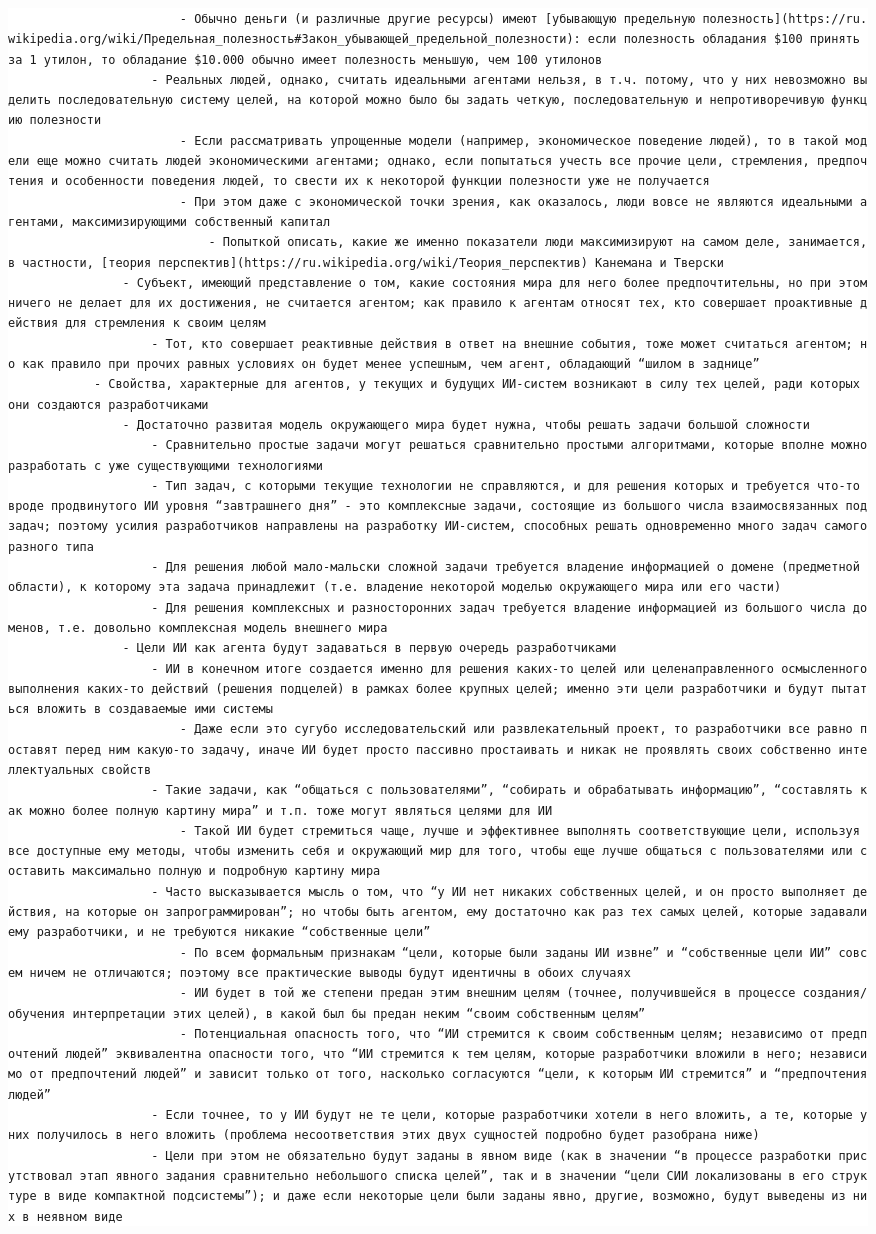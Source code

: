                             - Обычно деньги (и различные другие ресурсы) имеют [убывающую предельную полезность](https://ru.wikipedia.org/wiki/Предельная_полезность#Закон_убывающей_предельной_полезности): если полезность обладания $100 принять за 1 утилон, то обладание $10.000 обычно имеет полезность меньшую, чем 100 утилонов
                        - Реальных людей, однако, считать идеальными агентами нельзя, в т.ч. потому, что у них невозможно выделить последовательную систему целей, на которой можно было бы задать четкую, последовательную и непротиворечивую функцию полезности
                            - Если рассматривать упрощенные модели (например, экономическое поведение людей), то в такой модели еще можно считать людей экономическими агентами; однако, если попытаться учесть все прочие цели, стремления, предпочтения и особенности поведения людей, то свести их к некоторой функции полезности уже не получается
                            - При этом даже с экономической точки зрения, как оказалось, люди вовсе не являются идеальными агентами, максимизирующими собственный капитал
                                - Попыткой описать, какие же именно показатели люди максимизируют на самом деле, занимается, в частности, [теория перспектив](https://ru.wikipedia.org/wiki/Теория_перспектив) Канемана и Тверски
                    - Субъект, имеющий представление о том, какие состояния мира для него более предпочтительны, но при этом ничего не делает для их достижения, не считается агентом; как правило к агентам относят тех, кто совершает проактивные действия для стремления к своим целям
                        - Тот, кто совершает реактивные действия в ответ на внешние события, тоже может считаться агентом; но как правило при прочих равных условиях он будет менее успешным, чем агент, обладающий “шилом в заднице”
                - Свойства, характерные для агентов, у текущих и будущих ИИ-систем возникают в силу тех целей, ради которых они создаются разработчиками
                    - Достаточно развитая модель окружающего мира будет нужна, чтобы решать задачи большой сложности
                        - Сравнительно простые задачи могут решаться сравнительно простыми алгоритмами, которые вполне можно разработать с уже существующими технологиями
                        - Тип задач, с которыми текущие технологии не справляются, и для решения которых и требуется что-то вроде продвинутого ИИ уровня “завтрашнего дня” - это комплексные задачи, состоящие из большого числа взаимосвязанных подзадач; поэтому усилия разработчиков направлены на разработку ИИ-систем, способных решать одновременно много задач самого разного типа
                        - Для решения любой мало-мальски сложной задачи требуется владение информацией о домене (предметной области), к которому эта задача принадлежит (т.е. владение некоторой моделью окружающего мира или его части)
                        - Для решения комплексных и разносторонних задач требуется владение информацией из большого числа доменов, т.е. довольно комплексная модель внешнего мира
                    - Цели ИИ как агента будут задаваться в первую очередь разработчиками
                        - ИИ в конечном итоге создается именно для решения каких-то целей или целенаправленного осмысленного выполнения каких-то действий (решения подцелей) в рамках более крупных целей; именно эти цели разработчики и будут пытаться вложить в создаваемые ими системы
                            - Даже если это сугубо исследовательский или развлекательный проект, то разработчики все равно поставят перед ним какую-то задачу, иначе ИИ будет просто пассивно простаивать и никак не проявлять своих собственно интеллектуальных свойств
                        - Такие задачи, как “общаться с пользователями”, “собирать и обрабатывать информацию”, “составлять как можно более полную картину мира” и т.п. тоже могут являться целями для ИИ
                            - Такой ИИ будет стремиться чаще, лучше и эффективнее выполнять соответствующие цели, используя все доступные ему методы, чтобы изменить себя и окружающий мир для того, чтобы еще лучше общаться с пользователями или составить максимально полную и подробную картину мира
                        - Часто высказывается мысль о том, что “у ИИ нет никаких собственных целей, и он просто выполняет действия, на которые он запрограммирован”; но чтобы быть агентом, ему достаточно как раз тех самых целей, которые задавали ему разработчики, и не требуются никакие “собственные цели”
                            - По всем формальным признакам “цели, которые были заданы ИИ извне” и “собственные цели ИИ” совсем ничем не отличаются; поэтому все практические выводы будут идентичны в обоих случаях
                            - ИИ будет в той же степени предан этим внешним целям (точнее, получившейся в процессе создания/обучения интерпретации этих целей), в какой был бы предан неким “своим собственным целям”
                            - Потенциальная опасность того, что “ИИ стремится к своим собственным целям; независимо от предпочтений людей” эквивалентна опасности того, что “ИИ стремится к тем целям, которые разработчики вложили в него; независимо от предпочтений людей” и зависит только от того, насколько согласуются “цели, к которым ИИ стремится” и “предпочтения людей”
                        - Если точнее, то у ИИ будут не те цели, которые разработчики хотели в него вложить, а те, которые у них получилось в него вложить (проблема несоответствия этих двух сущностей подробно будет разобрана ниже)
                        - Цели при этом не обязательно будут заданы в явном виде (как в значении “в процессе разработки присутствовал этап явного задания сравнительно небольшого списка целей”, так и в значении “цели СИИ локализованы в его структуре в виде компактной подсистемы”); и даже если некоторые цели были заданы явно, другие, возможно, будут выведены из них в неявном виде